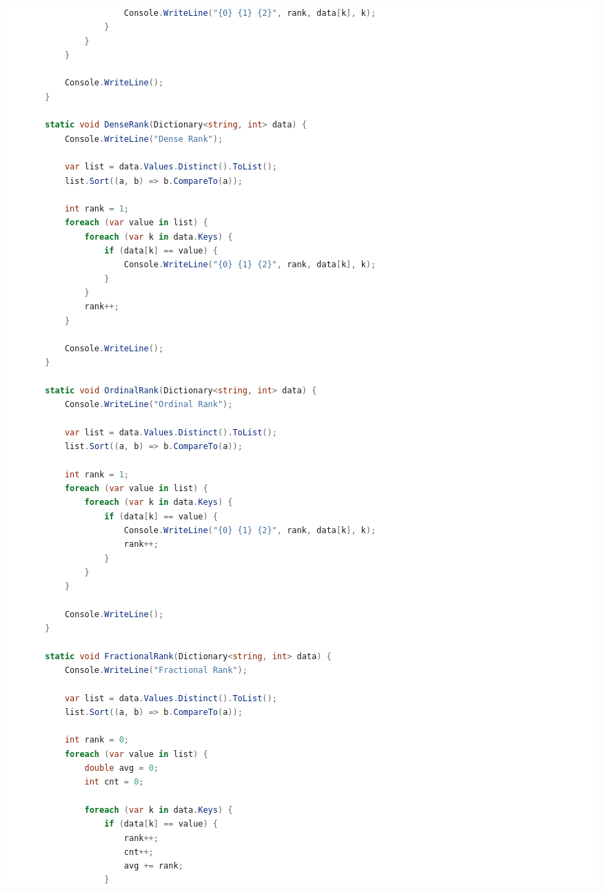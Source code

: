 ```csharp
                        Console.WriteLine("{0} {1} {2}", rank, data[k], k);
                    }
                }
            }

            Console.WriteLine();
        }

        static void DenseRank(Dictionary<string, int> data) {
            Console.WriteLine("Dense Rank");

            var list = data.Values.Distinct().ToList();
            list.Sort((a, b) => b.CompareTo(a));

            int rank = 1;
            foreach (var value in list) {
                foreach (var k in data.Keys) {
                    if (data[k] == value) {
                        Console.WriteLine("{0} {1} {2}", rank, data[k], k);
                    }
                }
                rank++;
            }

            Console.WriteLine();
        }

        static void OrdinalRank(Dictionary<string, int> data) {
            Console.WriteLine("Ordinal Rank");

            var list = data.Values.Distinct().ToList();
            list.Sort((a, b) => b.CompareTo(a));

            int rank = 1;
            foreach (var value in list) {
                foreach (var k in data.Keys) {
                    if (data[k] == value) {
                        Console.WriteLine("{0} {1} {2}", rank, data[k], k);
                        rank++;
                    }
                }
            }

            Console.WriteLine();
        }

        static void FractionalRank(Dictionary<string, int> data) {
            Console.WriteLine("Fractional Rank");

            var list = data.Values.Distinct().ToList();
            list.Sort((a, b) => b.CompareTo(a));

            int rank = 0;
            foreach (var value in list) {
                double avg = 0;
                int cnt = 0;

                foreach (var k in data.Keys) {
                    if (data[k] == value) {
                        rank++;
                        cnt++;
                        avg += rank;
                    }
```
